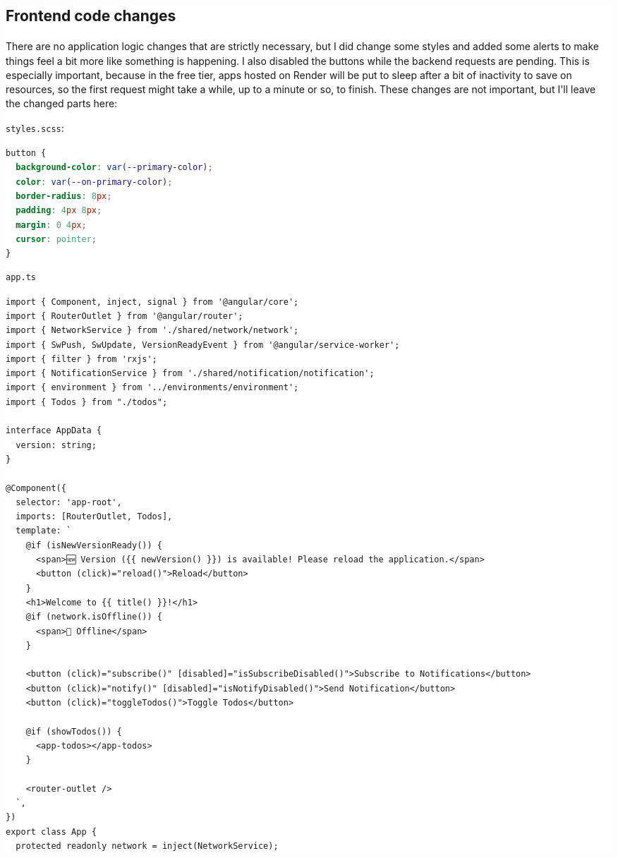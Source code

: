 ## Frontend code changes

There are no application logic changes that are strictly necessary, but I did change some styles and added some alerts to make things feel a bit more like something is happening. I also disabled the buttons while the backend requests are pending. This is especially important, because in the free tier, apps hosted on Render will be put to sleep after a bit of inactivity to save on resources, so the first request might take a while, up to a minute or so, to finish. These changes are not important, but I'll leave the changed parts here:

``styles.scss``:

```css
button {
  background-color: var(--primary-color);
  color: var(--on-primary-color);
  border-radius: 8px;
  padding: 4px 8px;
  margin: 0 4px;
  cursor: pointer;
}
```

``app.ts``

```angular-ts
import { Component, inject, signal } from '@angular/core';
import { RouterOutlet } from '@angular/router';
import { NetworkService } from './shared/network/network';
import { SwPush, SwUpdate, VersionReadyEvent } from '@angular/service-worker';
import { filter } from 'rxjs';
import { NotificationService } from './shared/notification/notification';
import { environment } from '../environments/environment';
import { Todos } from "./todos";

interface AppData {
  version: string;
}

@Component({
  selector: 'app-root',
  imports: [RouterOutlet, Todos],
  template: `
    @if (isNewVersionReady()) {
      <span>🆕 Version ({{ newVersion() }}) is available! Please reload the application.</span>
      <button (click)="reload()">Reload</button>
    }
    <h1>Welcome to {{ title() }}!</h1>
    @if (network.isOffline()) {
      <span>🚫 Offline</span>
    }

    <button (click)="subscribe()" [disabled]="isSubscribeDisabled()">Subscribe to Notifications</button>
    <button (click)="notify()" [disabled]="isNotifyDisabled()">Send Notification</button>
    <button (click)="toggleTodos()">Toggle Todos</button>

    @if (showTodos()) {
      <app-todos></app-todos>
    }

    <router-outlet />
  `,
})
export class App {
  protected readonly network = inject(NetworkService);
```